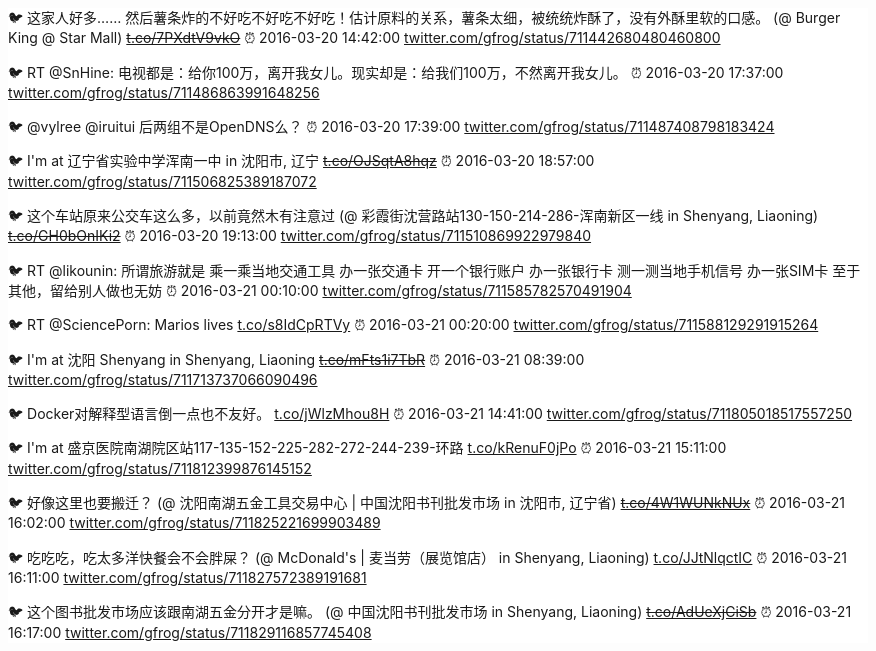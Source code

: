 🐦 这家人好多…… 然后薯条炸的不好吃不好吃不好吃！估计原料的关系，薯条太细，被统统炸酥了，没有外酥里软的口感。 (@ Burger King @ Star Mall) <s>[t.co/7PXdtV9vkO](https://t.co/7PXdtV9vkO)</s>
⏰ 2016-03-20 14:42:00
[twitter.com/gfrog/status/711442680480460800](http://twitter.com/gfrog/status/711442680480460800)

🐦 RT @SnHine: 电视都是：给你100万，离开我女儿。现实却是：给我们100万，不然离开我女儿。
⏰ 2016-03-20 17:37:00
[twitter.com/gfrog/status/711486863991648256](http://twitter.com/gfrog/status/711486863991648256)

🐦 @vylree @iruitui 后两组不是OpenDNS么？
⏰ 2016-03-20 17:39:00
[twitter.com/gfrog/status/711487408798183424](http://twitter.com/gfrog/status/711487408798183424)

🐦 I'm at 辽宁省实验中学浑南一中 in 沈阳市, 辽宁 <s>[t.co/OJSqtA8hqz](https://t.co/OJSqtA8hqz)</s>
⏰ 2016-03-20 18:57:00
[twitter.com/gfrog/status/711506825389187072](http://twitter.com/gfrog/status/711506825389187072)

🐦 这个车站原来公交车这么多，以前竟然木有注意过 (@ 彩霞街沈营路站130-150-214-286-浑南新区一线 in Shenyang, Liaoning) <s>[t.co/GH0bOnIKi2](https://t.co/GH0bOnIKi2)</s>
⏰ 2016-03-20 19:13:00
[twitter.com/gfrog/status/711510869922979840](http://twitter.com/gfrog/status/711510869922979840)

🐦 RT @likounin: 所谓旅游就是 乘一乘当地交通工具 办一张交通卡 开一个银行账户 办一张银行卡 测一测当地手机信号 办一张SIM卡 至于其他，留给别人做也无妨
⏰ 2016-03-21 00:10:00
[twitter.com/gfrog/status/711585782570491904](http://twitter.com/gfrog/status/711585782570491904)

🐦 RT @SciencePorn: Marios lives [t.co/s8IdCpRTVy](https://twitter.com/account/suspended)
⏰ 2016-03-21 00:20:00
[twitter.com/gfrog/status/711588129291915264](http://twitter.com/gfrog/status/711588129291915264)

🐦 I'm at 沈阳 Shenyang in Shenyang, Liaoning <s>[t.co/mFts1i7TbR](https://t.co/mFts1i7TbR)</s>
⏰ 2016-03-21 08:39:00
[twitter.com/gfrog/status/711713737066090496](http://twitter.com/gfrog/status/711713737066090496)

🐦 Docker对解释型语言倒一点也不友好。 [t.co/jWlzMhou8H](https://twitter.com/yegle/status/711774492993794048)
⏰ 2016-03-21 14:41:00
[twitter.com/gfrog/status/711805018517557250](http://twitter.com/gfrog/status/711805018517557250)

🐦 I'm at 盛京医院南湖院区站117-135-152-225-282-272-244-239-环路 [t.co/kRenuF0jPo](https://www.swarmapp.com/c/axEZEy29pkn)
⏰ 2016-03-21 15:11:00
[twitter.com/gfrog/status/711812399876145152](http://twitter.com/gfrog/status/711812399876145152)

🐦 好像这里也要搬迁？ (@ 沈阳南湖五金工具交易中心 | 中国沈阳书刊批发市场 in 沈阳市, 辽宁省) <s>[t.co/4W1WUNkNUx](https://t.co/4W1WUNkNUx)</s>
⏰ 2016-03-21 16:02:00
[twitter.com/gfrog/status/711825221699903489](http://twitter.com/gfrog/status/711825221699903489)

🐦 吃吃吃，吃太多洋快餐会不会胖屎？ (@ McDonald's | 麦当劳（展览馆店） in Shenyang, Liaoning) [t.co/JJtNlqctIC](https://www.swarmapp.com/c/kQtczSx9J9p)
⏰ 2016-03-21 16:11:00
[twitter.com/gfrog/status/711827572389191681](http://twitter.com/gfrog/status/711827572389191681)

🐦 这个图书批发市场应该跟南湖五金分开才是嘛。 (@ 中国沈阳书刊批发市场 in Shenyang, Liaoning) <s>[t.co/AdUeXjCiSb](https://t.co/AdUeXjCiSb)</s>
⏰ 2016-03-21 16:17:00
[twitter.com/gfrog/status/711829116857745408](http://twitter.com/gfrog/status/711829116857745408)
